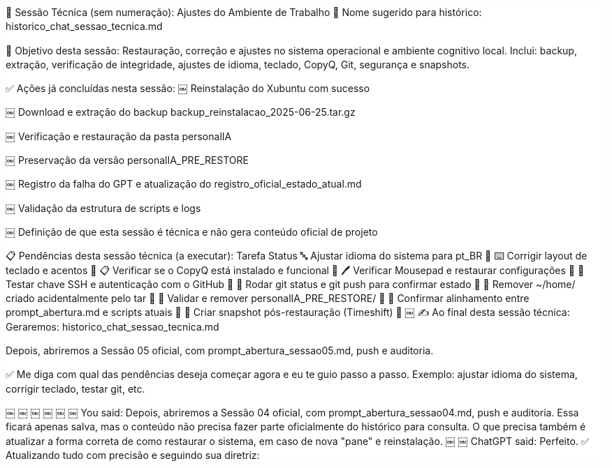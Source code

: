 🔧 Sessão Técnica (sem numeração): Ajustes do Ambiente de Trabalho
📁 Nome sugerido para histórico:
historico_chat_sessao_tecnica.md

🧠 Objetivo desta sessão:
Restauração, correção e ajustes no sistema operacional e ambiente cognitivo local.
Inclui: backup, extração, verificação de integridade, ajustes de idioma, teclado, CopyQ, Git, segurança e snapshots.

✅ Ações já concluídas nesta sessão:
￼ Reinstalação do Xubuntu com sucesso

￼ Download e extração do backup backup_reinstalacao_2025-06-25.tar.gz

￼ Verificação e restauração da pasta personalIA

￼ Preservação da versão personalIA_PRE_RESTORE

￼ Registro da falha do GPT e atualização do registro_oficial_estado_atual.md

￼ Validação da estrutura de scripts e logs

￼ Definição de que esta sessão é técnica e não gera conteúdo oficial de projeto

📋 Pendências desta sessão técnica (a executar):
Tarefa	Status
🔤 Ajustar idioma do sistema para pt_BR	🔲
⌨️ Corrigir layout de teclado e acentos	🔲
📋 Verificar se o CopyQ está instalado e funcional	🔲
🖊️ Verificar Mousepad e restaurar configurações	🔲
🔐 Testar chave SSH e autenticação com o GitHub	🔲
🧠 Rodar git status e git push para confirmar estado	🔲
🧹 Remover ~/home/ criado acidentalmente pelo tar	🔲
🧹 Validar e remover personalIA_PRE_RESTORE/	🔲
🧠 Confirmar alinhamento entre prompt_abertura.md e scripts atuais	🔲
📸 Criar snapshot pós-restauração (Timeshift)	🔲
￼
✍️ Ao final desta sessão técnica:
Geraremos: historico_chat_sessao_tecnica.md

Depois, abriremos a Sessão 05 oficial, com prompt_abertura_sessao05.md, push e auditoria.

✅ Me diga com qual das pendências deseja começar agora e eu te guio passo a passo.
Exemplo: ajustar idioma do sistema, corrigir teclado, testar git, etc.

￼
￼
￼
￼
￼
￼
You said:
Depois, abriremos a Sessão 04 oficial, com prompt_abertura_sessao04.md, push e auditoria. Essa ficará apenas salva, mas o conteúdo não precisa fazer parte oficialmente do histórico para consulta. O que precisa também é atualizar a forma correta de como restaurar o sistema, em caso de nova "pane" e reinstalação.
￼
￼
ChatGPT said:
Perfeito. ✅ Atualizando tudo com precisão e seguindo sua diretriz:
